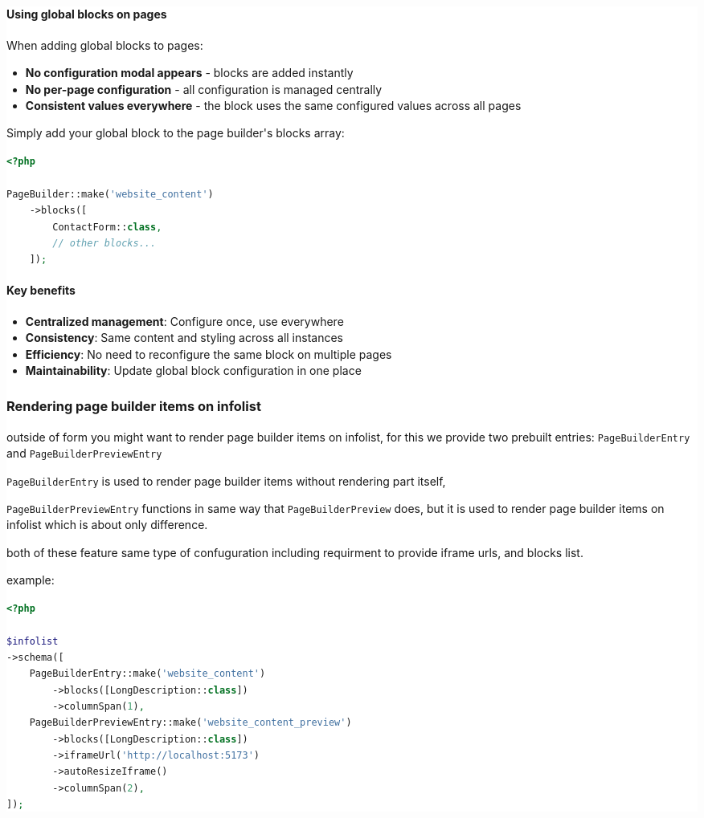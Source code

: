 
#### Using global blocks on pages

When adding global blocks to pages:
- **No configuration modal appears** - blocks are added instantly
- **No per-page configuration** - all configuration is managed centrally
- **Consistent values everywhere** - the block uses the same configured values across all pages

Simply add your global block to the page builder's blocks array:

```php
<?php

PageBuilder::make('website_content')
    ->blocks([
        ContactForm::class,
        // other blocks...
    ]);
```

#### Key benefits

- **Centralized management**: Configure once, use everywhere
- **Consistency**: Same content and styling across all instances
- **Efficiency**: No need to reconfigure the same block on multiple pages
- **Maintainability**: Update global block configuration in one place

### Rendering page builder items on infolist
outside of form you might want to render page builder items on infolist, for this we provide two prebuilt entries:
`PageBuilderEntry` and `PageBuilderPreviewEntry`

`PageBuilderEntry` is used to render page builder items without rendering part itself,

`PageBuilderPreviewEntry` functions in same way that `PageBuilderPreview` does, but it is used to render page builder items on infolist which is about only difference.

both of these feature same type of confuguration including requirment to provide iframe urls, and blocks list.

example:
```php
<?php

$infolist
->schema([
    PageBuilderEntry::make('website_content')
        ->blocks([LongDescription::class])
        ->columnSpan(1),
    PageBuilderPreviewEntry::make('website_content_preview')
        ->blocks([LongDescription::class])
        ->iframeUrl('http://localhost:5173')
        ->autoResizeIframe()
        ->columnSpan(2),
]);
```
